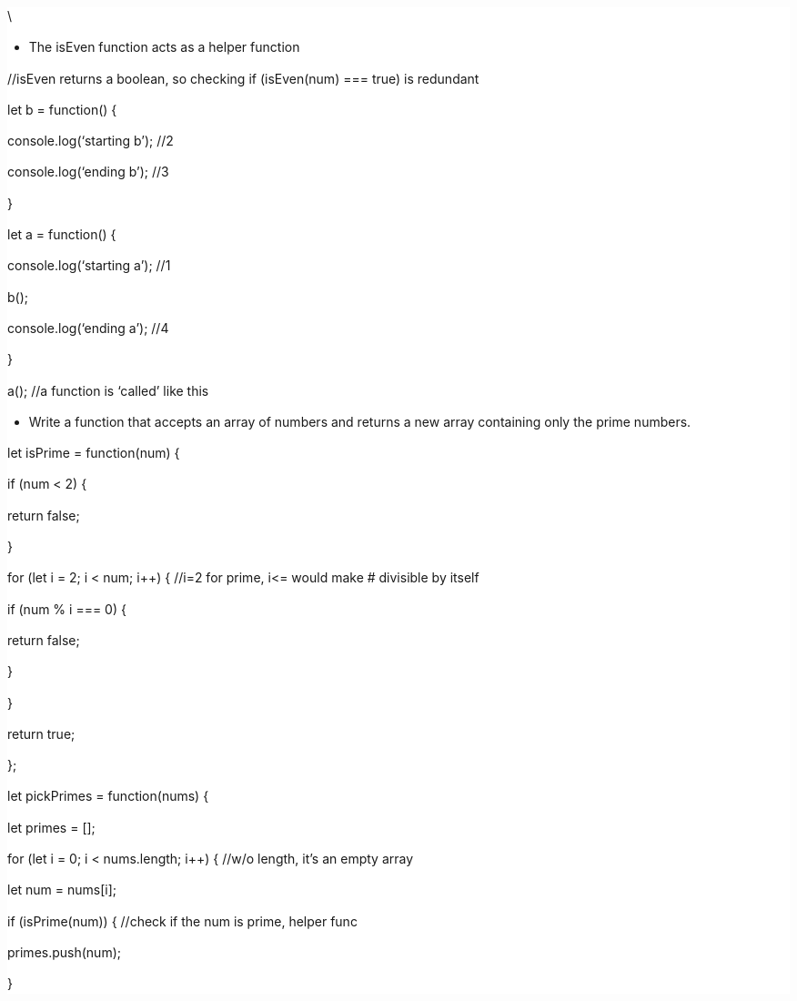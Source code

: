 \


* The isEven function acts as a helper function

//isEven returns a boolean, so checking if (isEven(num) === true) is redundant

let b = function() {

console.log(‘starting b’); //2

console.log(‘ending b’); //3

}

let a = function() {

console.log(‘starting a’); //1

b();

console.log(‘ending a’); //4

}

a(); //a function is ‘called’ like this

* Write a function that accepts an array of numbers and returns a new array containing only the prime numbers.

let isPrime = function(num) {

if (num < 2) {

return false;

}

for (let i = 2; i < num; i++) { //i=2 for prime, i<= would make # divisible by itself

if (num % i === 0) {

return false;

}

}

return true;

};

let pickPrimes = function(nums) {

let primes = \[];

for (let i = 0; i < nums.length; i++) { //w/o length, it’s an empty array

let num = nums\[i];

if (isPrime(num)) { //check if the num is prime, helper func

primes.push(num);

}
